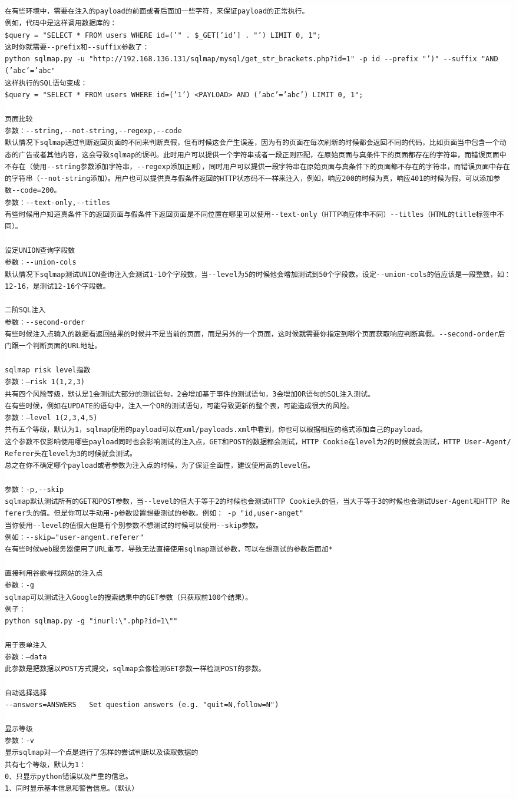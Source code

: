 ```txt
在有些环境中，需要在注入的payload的前面或者后面加一些字符，来保证payload的正常执行。
例如，代码中是这样调用数据库的：
$query = "SELECT * FROM users WHERE id=(’" . $_GET[’id’] . "’) LIMIT 0, 1";
这时你就需要--prefix和--suffix参数了：
python sqlmap.py -u "http://192.168.136.131/sqlmap/mysql/get_str_brackets.php?id=1" -p id --prefix "’)" --suffix "AND (’abc’=’abc"
这样执行的SQL语句变成：
$query = "SELECT * FROM users WHERE id=(’1’) <PAYLOAD> AND (’abc’=’abc’) LIMIT 0, 1";

页面比较
参数：--string,--not-string,--regexp,--code
默认情况下sqlmap通过判断返回页面的不同来判断真假，但有时候这会产生误差，因为有的页面在每次刷新的时候都会返回不同的代码，比如页面当中包含一个动态的广告或者其他内容，这会导致sqlmap的误判。此时用户可以提供一个字符串或者一段正则匹配，在原始页面与真条件下的页面都存在的字符串，而错误页面中不存在（使用--string参数添加字符串，--regexp添加正则），同时用户可以提供一段字符串在原始页面与真条件下的页面都不存在的字符串，而错误页面中存在的字符串（--not-string添加）。用户也可以提供真与假条件返回的HTTP状态码不一样来注入，例如，响应200的时候为真，响应401的时候为假，可以添加参数--code=200。
参数：--text-only,--titles
有些时候用户知道真条件下的返回页面与假条件下返回页面是不同位置在哪里可以使用--text-only（HTTP响应体中不同）--titles（HTML的title标签中不同）。

设定UNION查询字段数
参数：--union-cols
默认情况下sqlmap测试UNION查询注入会测试1-10个字段数，当--level为5的时候他会增加测试到50个字段数。设定--union-cols的值应该是一段整数，如：12-16，是测试12-16个字段数。

二阶SQL注入
参数：--second-order
有些时候注入点输入的数据看返回结果的时候并不是当前的页面，而是另外的一个页面，这时候就需要你指定到哪个页面获取响应判断真假。--second-order后门跟一个判断页面的URL地址。

sqlmap risk level指数
参数：–risk 1(1,2,3)
共有四个风险等级，默认是1会测试大部分的测试语句，2会增加基于事件的测试语句，3会增加OR语句的SQL注入测试。
在有些时候，例如在UPDATE的语句中，注入一个OR的测试语句，可能导致更新的整个表，可能造成很大的风险。
参数：–level 1(2,3,4,5)
共有五个等级，默认为1，sqlmap使用的payload可以在xml/payloads.xml中看到，你也可以根据相应的格式添加自己的payload。
这个参数不仅影响使用哪些payload同时也会影响测试的注入点，GET和POST的数据都会测试，HTTP Cookie在level为2的时候就会测试，HTTP User-Agent/Referer头在level为3的时候就会测试。
总之在你不确定哪个payload或者参数为注入点的时候，为了保证全面性，建议使用高的level值。

参数：-p,--skip
sqlmap默认测试所有的GET和POST参数，当--level的值大于等于2的时候也会测试HTTP Cookie头的值，当大于等于3的时候也会测试User-Agent和HTTP Referer头的值。但是你可以手动用-p参数设置想要测试的参数。例如： -p "id,user-anget"
当你使用--level的值很大但是有个别参数不想测试的时候可以使用--skip参数。
例如：--skip="user-angent.referer"
在有些时候web服务器使用了URL重写，导致无法直接使用sqlmap测试参数，可以在想测试的参数后面加*

直接利用谷歌寻找网站的注入点
参数：-g
sqlmap可以测试注入Google的搜索结果中的GET参数（只获取前100个结果）。
例子：
python sqlmap.py -g "inurl:\".php?id=1\""

用于表单注入
参数：–data
此参数是把数据以POST方式提交，sqlmap会像检测GET参数一样检测POST的参数。

自动选择选择
--answers=ANSWERS   Set question answers (e.g. "quit=N,follow=N")

显示等级
参数：-v
显示sqlmap对一个点是进行了怎样的尝试判断以及读取数据的
共有七个等级，默认为1：
0、只显示python错误以及严重的信息。
1、同时显示基本信息和警告信息。（默认）
```